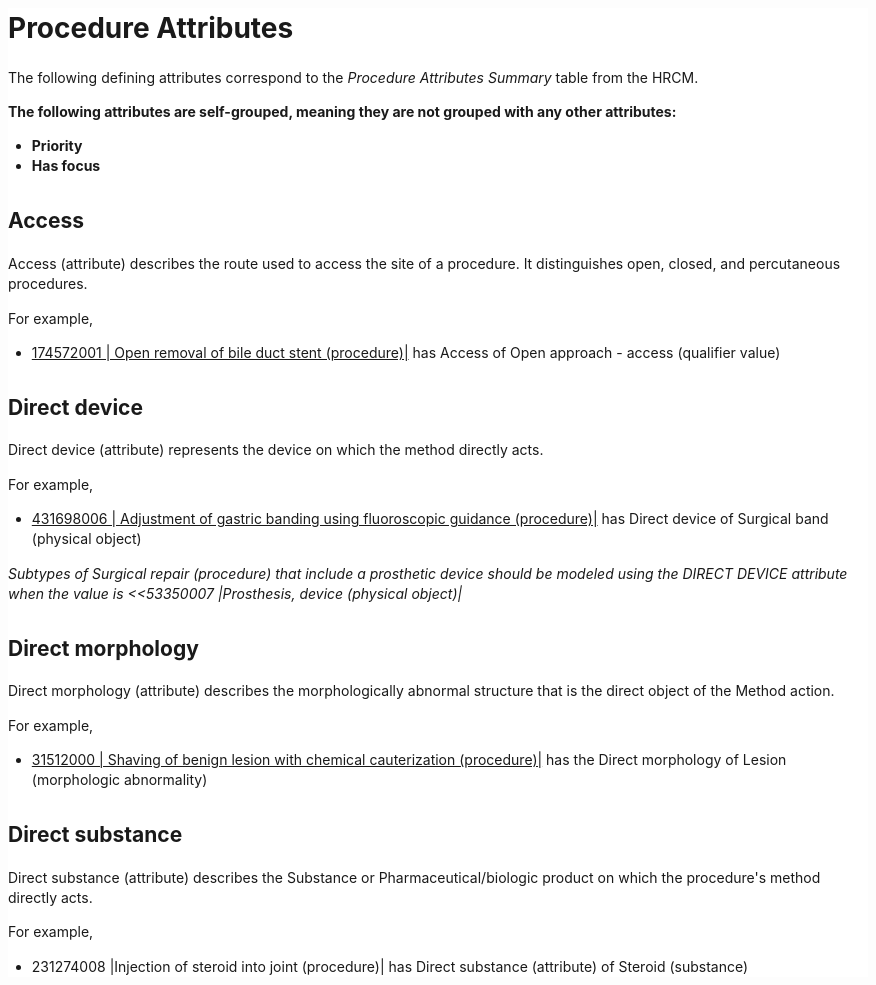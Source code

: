 # Procedure Attributes

The following defining attributes correspond to the _Procedure Attributes Summary_ table from the HRCM.

**The following attributes are self-grouped, meaning they are not grouped with any other attributes:**

* **Priority**
* **Has focus**

## Access

Access (attribute) describes the route used to access the site of a procedure. It distinguishes open, closed, and percutaneous procedures.

For example,

* [174572001 | Open removal of bile duct stent (procedure)|](http://snomed.info/id/174572001) has Access of Open approach - access (qualifier value)

## Direct device

Direct device (attribute) represents the device on which the method directly acts.

For example,

* [431698006 | Adjustment of gastric banding using fluoroscopic guidance (procedure)|](http://snomed.info/id/431698006) has Direct device of Surgical band (physical object)

_Subtypes of Surgical repair (procedure) that include a prosthetic device should be modeled using the DIRECT DEVICE attribute when the value is <<53350007 |Prosthesis, device (physical object)|_

## Direct morphology

Direct morphology (attribute) describes the morphologically abnormal structure that is the direct object of the Method action.

For example,

* [31512000 | Shaving of benign lesion with chemical cauterization (procedure)|](http://snomed.info/id/31512000) has the Direct morphology of Lesion (morphologic abnormality)

## Direct substance

Direct substance (attribute) describes the Substance or Pharmaceutical/biologic product on which the procedure's method directly acts.

For example,

* 231274008 |Injection of steroid into joint (procedure)| has Direct substance (attribute) of Steroid (substance)
